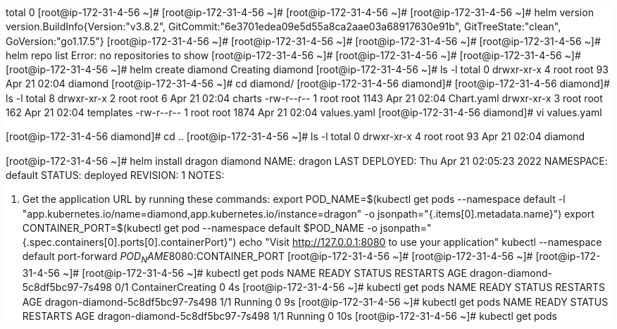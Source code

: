 total 0
[root@ip-172-31-4-56 ~]#
[root@ip-172-31-4-56 ~]#
[root@ip-172-31-4-56 ~]#
[root@ip-172-31-4-56 ~]# helm version
version.BuildInfo{Version:"v3.8.2", GitCommit:"6e3701edea09e5d55a8ca2aae03a68917630e91b", GitTreeState:"clean", GoVersion:"go1.17.5"}
[root@ip-172-31-4-56 ~]#
[root@ip-172-31-4-56 ~]#
[root@ip-172-31-4-56 ~]#
[root@ip-172-31-4-56 ~]# helm repo list
Error: no repositories to show
[root@ip-172-31-4-56 ~]#
[root@ip-172-31-4-56 ~]#
[root@ip-172-31-4-56 ~]#
[root@ip-172-31-4-56 ~]# helm create diamond
Creating diamond
[root@ip-172-31-4-56 ~]# ls -l
total 0
drwxr-xr-x 4 root root 93 Apr 21 02:04 diamond
[root@ip-172-31-4-56 ~]# cd diamond/
[root@ip-172-31-4-56 diamond]#
[root@ip-172-31-4-56 diamond]# ls -l
total 8
drwxr-xr-x 2 root root    6 Apr 21 02:04 charts
-rw-r--r-- 1 root root 1143 Apr 21 02:04 Chart.yaml
drwxr-xr-x 3 root root  162 Apr 21 02:04 templates
-rw-r--r-- 1 root root 1874 Apr 21 02:04 values.yaml
[root@ip-172-31-4-56 diamond]# vi values.yaml


[root@ip-172-31-4-56 diamond]# cd ..
[root@ip-172-31-4-56 ~]# ls -l
total 0
drwxr-xr-x 4 root root 93 Apr 21 02:04 diamond




[root@ip-172-31-4-56 ~]# helm install dragon diamond
NAME: dragon
LAST DEPLOYED: Thu Apr 21 02:05:23 2022
NAMESPACE: default
STATUS: deployed
REVISION: 1
NOTES:
1. Get the application URL by running these commands:
  export POD_NAME=$(kubectl get pods --namespace default -l "app.kubernetes.io/name=diamond,app.kubernetes.io/instance=dragon" -o jsonpath="{.items[0].metadata.name}")
  export CONTAINER_PORT=$(kubectl get pod --namespace default $POD_NAME -o jsonpath="{.spec.containers[0].ports[0].containerPort}")
  echo "Visit http://127.0.0.1:8080 to use your application"
  kubectl --namespace default port-forward $POD_NAME 8080:$CONTAINER_PORT
[root@ip-172-31-4-56 ~]#
[root@ip-172-31-4-56 ~]#
[root@ip-172-31-4-56 ~]#
[root@ip-172-31-4-56 ~]# kubectl get pods
NAME                              READY   STATUS              RESTARTS   AGE
dragon-diamond-5c8df5bc97-7s498   0/1     ContainerCreating   0          4s
[root@ip-172-31-4-56 ~]# kubectl get pods
NAME                              READY   STATUS    RESTARTS   AGE
dragon-diamond-5c8df5bc97-7s498   1/1     Running   0          9s
[root@ip-172-31-4-56 ~]# kubectl get pods
NAME                              READY   STATUS    RESTARTS   AGE
dragon-diamond-5c8df5bc97-7s498   1/1     Running   0          10s
[root@ip-172-31-4-56 ~]# kubectl get pods
